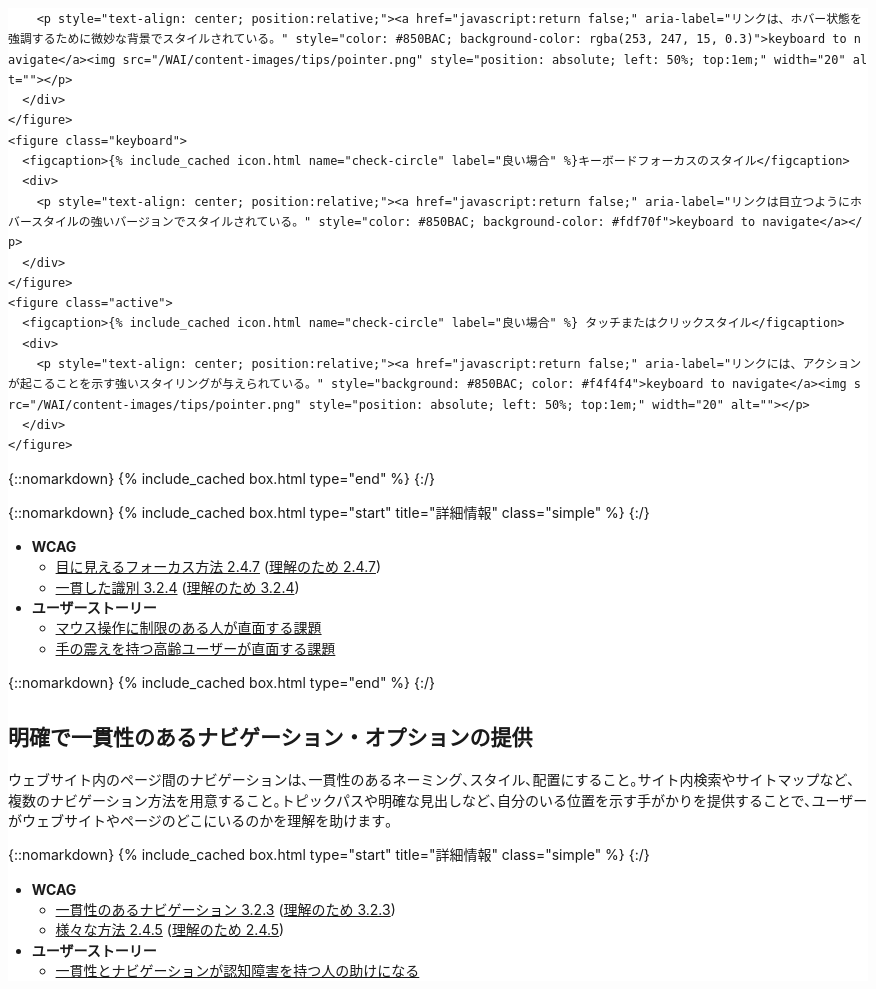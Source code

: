         <p style="text-align: center; position:relative;"><a href="javascript:return false;" aria-label="リンクは、ホバー状態を強調するために微妙な背景でスタイルされている。" style="color: #850BAC; background-color: rgba(253, 247, 15, 0.3)">keyboard to navigate</a><img src="/WAI/content-images/tips/pointer.png" style="position: absolute; left: 50%; top:1em;" width="20" alt=""></p>
      </div>
    </figure>
    <figure class="keyboard">
      <figcaption>{% include_cached icon.html name="check-circle" label="良い場合" %}キーボードフォーカスのスタイル</figcaption>
      <div>
        <p style="text-align: center; position:relative;"><a href="javascript:return false;" aria-label="リンクは目立つようにホバースタイルの強いバージョンでスタイルされている。" style="color: #850BAC; background-color: #fdf70f">keyboard to navigate</a></p>
      </div>
    </figure>
    <figure class="active">
      <figcaption>{% include_cached icon.html name="check-circle" label="良い場合" %} タッチまたはクリックスタイル</figcaption>
      <div>
        <p style="text-align: center; position:relative;"><a href="javascript:return false;" aria-label="リンクには、アクションが起こることを示す強いスタイリングが与えられている。" style="background: #850BAC; color: #f4f4f4">keyboard to navigate</a><img src="/WAI/content-images/tips/pointer.png" style="position: absolute; left: 50%; top:1em;" width="20" alt=""></p>
      </div>
    </figure>
  </div>
</div>

{::nomarkdown}
{% include_cached box.html type="end" %}
{:/}

{::nomarkdown}
{% include_cached box.html type="start" title="詳細情報" class="simple" %}
{:/}

* **WCAG**
  * [目に見えるフォーカス方法 2.4.7](/WAI/WCAG21/quickref/#focus-visible) ([理解のため 2.4.7](/WAI/WCAG21/Understanding/focus-visible))
  * [一貫した識別 3.2.4](/WAI/WCAG21/quickref/#consistent-identification) ([理解のため 3.2.4](/WAI/WCAG21/Understanding/consistent-identification))
* **ユーザーストーリー**
  * [マウス操作に制限のある人が直面する課題](//people-use-web/user-stories/archived/#reporter)
  * [手の震えを持つ高齢ユーザーが直面する課題](//people-use-web/user-stories/archived/#retiree)

{::nomarkdown}
{% include_cached box.html type="end" %}
{:/}

## 明確で一貫性のあるナビゲーション・オプションの提供
ウェブサイト内のページ間のナビゲーションは､一貫性のあるネーミング､スタイル､配置にすること｡サイト内検索やサイトマップなど､複数のナビゲーション方法を用意すること｡トピックパスや明確な見出しなど､自分のいる位置を示す手がかりを提供することで､ユーザーがウェブサイトやページのどこにいるのかを理解を助けます｡

{::nomarkdown}
{% include_cached box.html type="start" title="詳細情報" class="simple" %}
{:/}

* **WCAG**
  * [一貫性のあるナビゲーション 3.2.3](/WAI/WCAG21/quickref/#consistent-navigation) ([理解のため 3.2.3](/WAI/WCAG21/Understanding/consistent-identification))
  * [様々な方法 2.4.5](/WAI/WCAG21/quickref/#multiple-ways) ([理解のため 2.4.5](/WAI/WCAG21/Understanding/multiple-ways))
* **ユーザーストーリー**
  * [一貫性とナビゲーションが認知障害を持つ人の助けになる](//people-use-web/user-stories/archived/#supermarketassistant)
